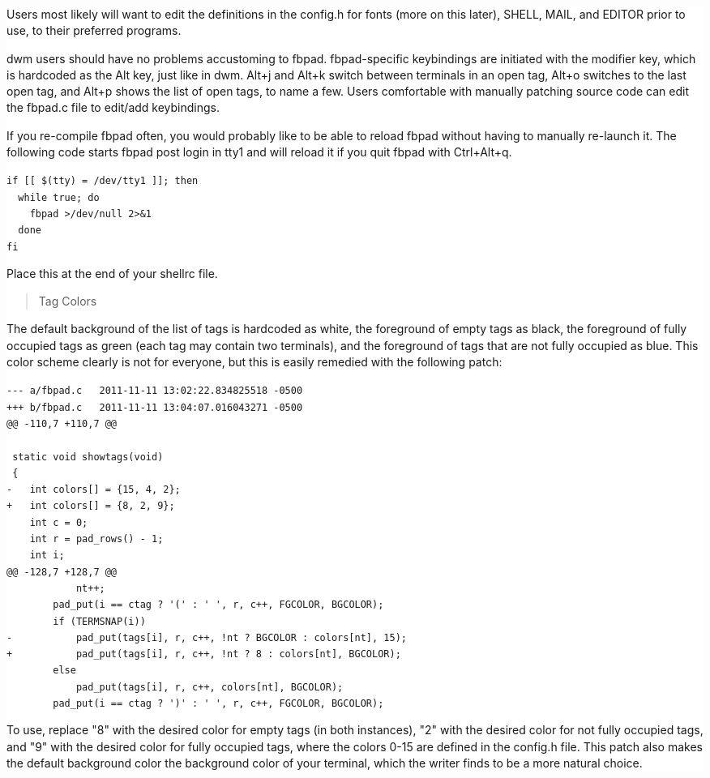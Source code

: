 Users most likely will want to edit the definitions in the config.h for
fonts (more on this later), SHELL, MAIL, and EDITOR prior to use, to
their preferred programs.

dwm users should have no problems accustoming to fbpad. fbpad-specific
keybindings are initiated with the modifier key, which is hardcoded as
the Alt key, just like in dwm. Alt+j and Alt+k switch between terminals
in an open tag, Alt+o switches to the last open tag, and Alt+p shows the
list of open tags, to name a few. Users comfortable with manually
patching source code can edit the fbpad.c file to edit/add keybindings.

If you re-compile fbpad often, you would probably like to be able to
reload fbpad without having to manually re-launch it. The following code
starts fbpad post login in tty1 and will reload it if you quit fbpad
with Ctrl+Alt+q.

    if [[ $(tty) = /dev/tty1 ]]; then
      while true; do
        fbpad >/dev/null 2>&1
      done
    fi

Place this at the end of your shellrc file.

> Tag Colors

The default background of the list of tags is hardcoded as white, the
foreground of empty tags as black, the foreground of fully occupied tags
as green (each tag may contain two terminals), and the foreground of
tags that are not fully occupied as blue. This color scheme clearly is
not for everyone, but this is easily remedied with the following patch:

    --- a/fbpad.c	2011-11-11 13:02:22.834825518 -0500
    +++ b/fbpad.c	2011-11-11 13:04:07.016043271 -0500
    @@ -110,7 +110,7 @@
     
     static void showtags(void)
     {
    -	int colors[] = {15, 4, 2};
    +	int colors[] = {8, 2, 9};
     	int c = 0;
     	int r = pad_rows() - 1;
     	int i;
    @@ -128,7 +128,7 @@
     			nt++;
     		pad_put(i == ctag ? '(' : ' ', r, c++, FGCOLOR, BGCOLOR);
     		if (TERMSNAP(i))
    -			pad_put(tags[i], r, c++, !nt ? BGCOLOR : colors[nt], 15);
    +			pad_put(tags[i], r, c++, !nt ? 8 : colors[nt], BGCOLOR);
     		else
     			pad_put(tags[i], r, c++, colors[nt], BGCOLOR);
     		pad_put(i == ctag ? ')' : ' ', r, c++, FGCOLOR, BGCOLOR);

To use, replace "8" with the desired color for empty tags (in both
instances), "2" with the desired color for not fully occupied tags, and
"9" with the desired color for fully occupied tags, where the colors
0-15 are defined in the config.h file. This patch also makes the default
background color the background color of your terminal, which the writer
finds to be a more natural choice.
